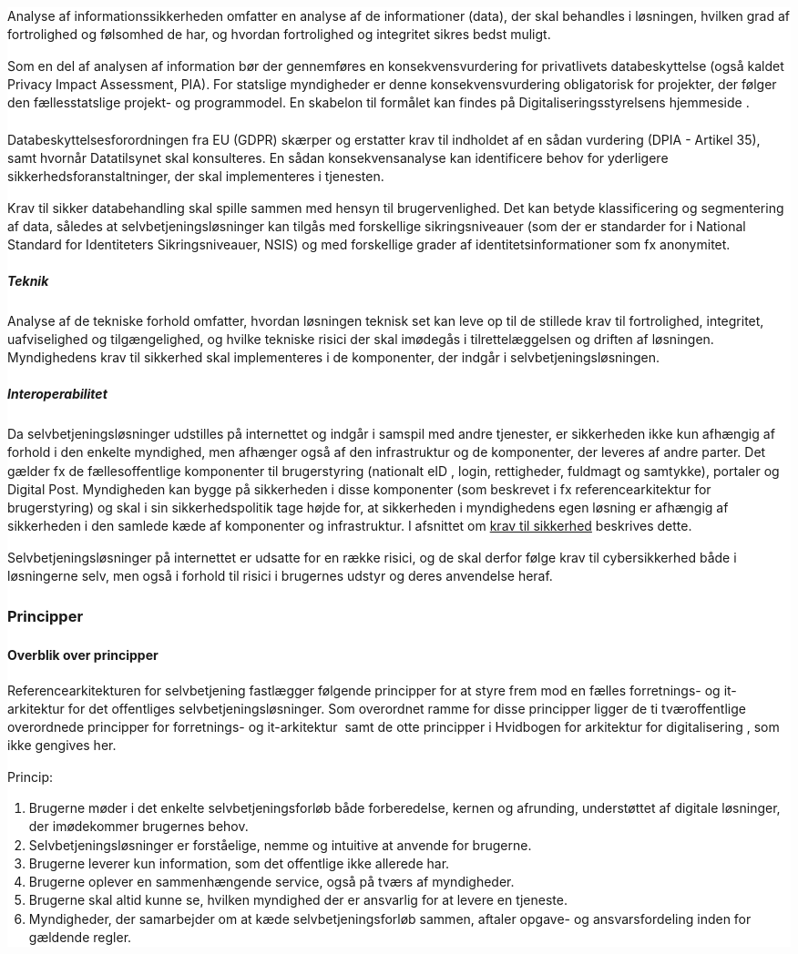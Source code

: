 Analyse af informationssikkerheden omfatter en analyse af de informationer (data), der skal behandles i løsningen, hvilken grad af fortrolighed og følsomhed de har, og hvordan fortrolighed og integritet sikres bedst muligt.

Som en del af analysen af information bør der gennemføres en konsekvensvurdering for privatlivets databeskyttelse (også kaldet Privacy Impact Assessment, PIA). For statslige myndigheder er denne konsekvensvurdering obligatorisk for projekter, der følger den fællesstatslige projekt- og programmodel. En skabelon til formålet kan findes på Digitaliseringsstyrelsens hjemmeside .  
   
Databeskyttelsesforordningen fra EU (GDPR) skærper og erstatter krav til indholdet af en sådan vurdering (DPIA - Artikel 35), samt hvornår Datatilsynet skal konsulteres. En sådan konsekvensanalyse kan identificere behov for yderligere sikkerhedsforanstaltninger, der skal implementeres i tjenesten.

Krav til sikker databehandling skal spille sammen med hensyn til brugervenlighed. Det kan betyde klassificering og segmentering af data, således at selvbetjeningsløsninger kan tilgås med forskellige sikringsniveauer (som der er standarder for i National Standard for Identiteters Sikringsniveauer, NSIS) og med forskellige grader af identitetsinformationer som fx anonymitet.

##### Teknik

Analyse af de tekniske forhold omfatter, hvordan løsningen teknisk set kan leve op til de stillede krav til fortrolighed, integritet, uafviselighed og tilgængelighed, og hvilke tekniske risici der skal imødegås i tilrettelæggelsen og driften af løsningen. Myndighedens krav til sikkerhed skal implementeres i de komponenter, der indgår i selvbetjeningsløsningen.

##### Interoperabilitet

Da selvbetjeningsløsninger udstilles på internettet og indgår i samspil med andre tjenester, er sikkerheden ikke kun afhængig af forhold i den enkelte myndighed, men afhænger også af den infrastruktur og de komponenter, der leveres af andre parter. Det gælder fx de fællesoffentlige komponenter til brugerstyring (nationalt eID , login, rettigheder, fuldmagt og samtykke), portaler og Digital Post. Myndigheden kan bygge på sikkerheden i disse komponenter (som beskrevet i fx referencearkitektur for brugerstyring) og skal i sin sikkerhedspolitik tage højde for, at sikkerheden i myndighedens egen løsning er afhængig af sikkerheden i den samlede kæde af komponenter og infrastruktur. I afsnittet om [krav til sikkerhed](/node/1100#krav-til-sikkerhed) beskrives dette.

Selvbetjeningsløsninger på internettet er udsatte for en række risici, og de skal derfor følge krav til cybersikkerhed både i løsningerne selv, men også i forhold til risici i brugernes udstyr og deres anvendelse heraf.

### Principper

#### Overblik over principper

Referencearkitekturen for selvbetjening fastlægger følgende principper for at styre frem mod en fælles forretnings- og it-arkitektur for det offentliges selvbetjeningsløsninger. Som overordnet ramme for disse principper ligger de ti tværoffentlige overordnede principper for forretnings- og it-arkitektur  samt de otte principper i Hvidbogen for arkitektur for digitalisering , som ikke gengives her.

Princip:

1. Brugerne møder i det enkelte selvbetjeningsforløb både forberedelse, kernen og afrunding, understøttet af digitale løsninger, der imødekommer brugernes behov.
2. Selvbetjeningsløsninger er forståelige, nemme og intuitive at anvende for brugerne.
3. Brugerne leverer kun information, som det offentlige ikke allerede har.
4. Brugerne oplever en sammenhængende service, også på tværs af myndigheder.
5. Brugerne skal altid kunne se, hvilken myndighed der er ansvarlig for at levere en tjeneste.
6. Myndigheder, der samarbejder om at kæde selvbetjeningsforløb sammen, aftaler opgave- og ansvarsfordeling inden for gældende regler.
